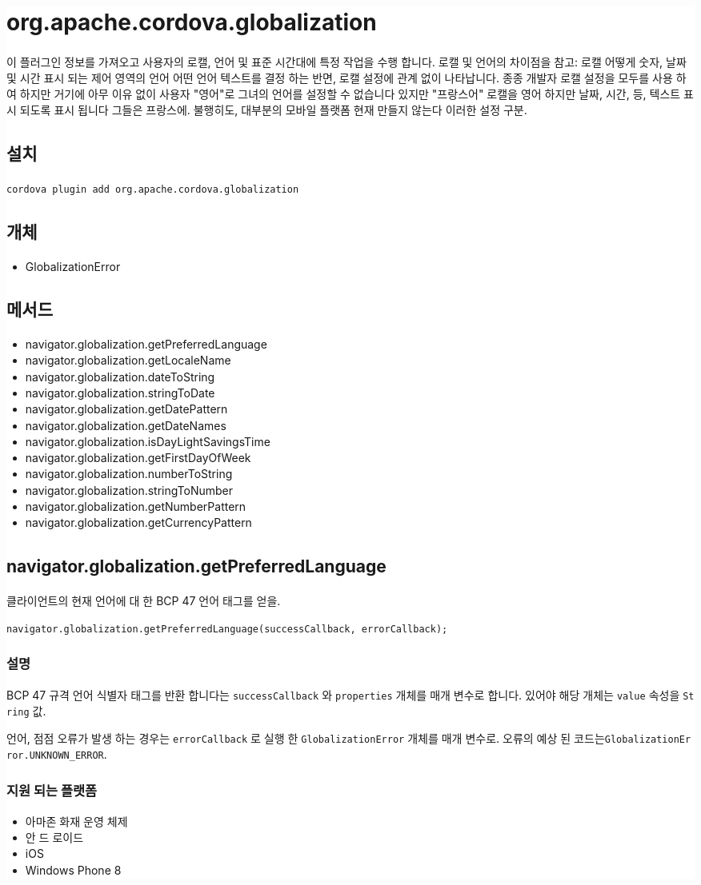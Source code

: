 

# org.apache.cordova.globalization

이 플러그인 정보를 가져오고 사용자의 로캘, 언어 및 표준 시간대에 특정 작업을 수행 합니다. 로캘 및 언어의 차이점을 참고: 로캘 어떻게 숫자, 날짜 및 시간 표시 되는 제어 영역의 언어 어떤 언어 텍스트를 결정 하는 반면, 로캘 설정에 관계 없이 나타납니다. 종종 개발자 로캘 설정을 모두를 사용 하 여 하지만 거기에 아무 이유 없이 사용자 "영어"로 그녀의 언어를 설정할 수 없습니다 있지만 "프랑스어" 로캘을 영어 하지만 날짜, 시간, 등, 텍스트 표시 되도록 표시 됩니다 그들은 프랑스에. 불행히도, 대부분의 모바일 플랫폼 현재 만들지 않는다 이러한 설정 구분.

## 설치

    cordova plugin add org.apache.cordova.globalization
    

## 개체

*   GlobalizationError

## 메서드

*   navigator.globalization.getPreferredLanguage
*   navigator.globalization.getLocaleName
*   navigator.globalization.dateToString
*   navigator.globalization.stringToDate
*   navigator.globalization.getDatePattern
*   navigator.globalization.getDateNames
*   navigator.globalization.isDayLightSavingsTime
*   navigator.globalization.getFirstDayOfWeek
*   navigator.globalization.numberToString
*   navigator.globalization.stringToNumber
*   navigator.globalization.getNumberPattern
*   navigator.globalization.getCurrencyPattern

## navigator.globalization.getPreferredLanguage

클라이언트의 현재 언어에 대 한 BCP 47 언어 태그를 얻을.

    navigator.globalization.getPreferredLanguage(successCallback, errorCallback);
    

### 설명

BCP 47 규격 언어 식별자 태그를 반환 합니다는 `successCallback` 와 `properties` 개체를 매개 변수로 합니다. 있어야 해당 개체는 `value` 속성을 `String` 값.

언어, 점점 오류가 발생 하는 경우는 `errorCallback` 로 실행 한 `GlobalizationError` 개체를 매개 변수로. 오류의 예상 된 코드는`GlobalizationError.UNKNOWN_ERROR`.

### 지원 되는 플랫폼

*   아마존 화재 운영 체제
*   안 드 로이드
*   iOS
*   Windows Phone 8
